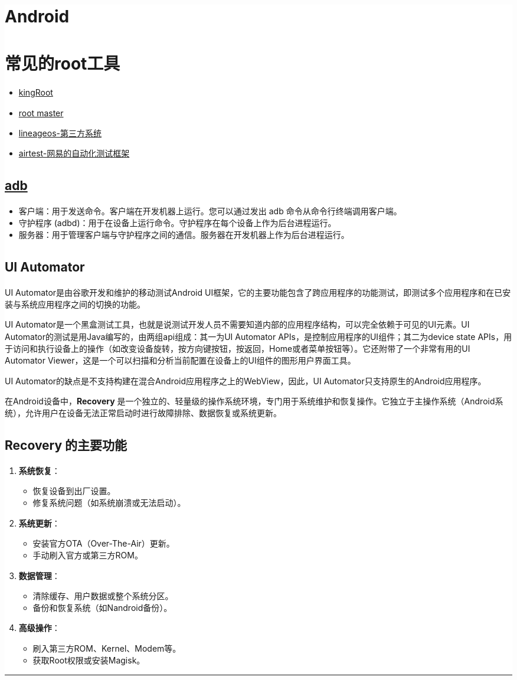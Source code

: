 # Android
 

# 常见的root工具

* [kingRoot](https://root-apk.kingoapp.com/)

* [root master](https://root-master.com/)

* [lineageos-第三方系统](https://www.lineageos.org/)

* [airtest-网易的自动化测试框架](https://airtest.doc.io.netease.com/)

## [adb](https://developer.android.google.cn/tools/adb?hl=zh-cn)

* 客户端：用于发送命令。客户端在开发机器上运行。您可以通过发出 adb 命令从命令行终端调用客户端。
* 守护程序 (adbd)：用于在设备上运行命令。守护程序在每个设备上作为后台进程运行。
* 服务器：用于管理客户端与守护程序之间的通信。服务器在开发机器上作为后台进程运行。

## UI Automator

UI Automator是由谷歌开发和维护的移动测试Android UI框架，它的主要功能包含了跨应用程序的功能测试，即测试多个应用程序和在已安装与系统应用程序之间的切换的功能。

UI Automator是一个黑盒测试工具，也就是说测试开发人员不需要知道内部的应用程序结构，可以完全依赖于可见的UI元素。UI Automator的测试是用Java编写的，由两组api组成：其一为UI Automator APIs，是控制应用程序的UI组件；其二为device state APIs，用于访问和执行设备上的操作（如改变设备旋转，按方向键按钮，按返回，Home或者菜单按钮等）。它还附带了一个非常有用的UI Automator Viewer，这是一个可以扫描和分析当前配置在设备上的UI组件的图形用户界面工具。

UI Automator的缺点是不支持构建在混合Android应用程序之上的WebView，因此，UI Automator只支持原生的Android应用程序。

在Android设备中，**Recovery** 是一个独立的、轻量级的操作系统环境，专门用于系统维护和恢复操作。它独立于主操作系统（Android系统），允许用户在设备无法正常启动时进行故障排除、数据恢复或系统更新。

## Recovery 的主要功能

1. **系统恢复**：
   * 恢复设备到出厂设置。
   * 修复系统问题（如系统崩溃或无法启动）。

2. **系统更新**：
   * 安装官方OTA（Over-The-Air）更新。
   * 手动刷入官方或第三方ROM。

3. **数据管理**：
   * 清除缓存、用户数据或整个系统分区。
   * 备份和恢复系统（如Nandroid备份）。

4. **高级操作**：
   * 刷入第三方ROM、Kernel、Modem等。
   * 获取Root权限或安装Magisk。

---
